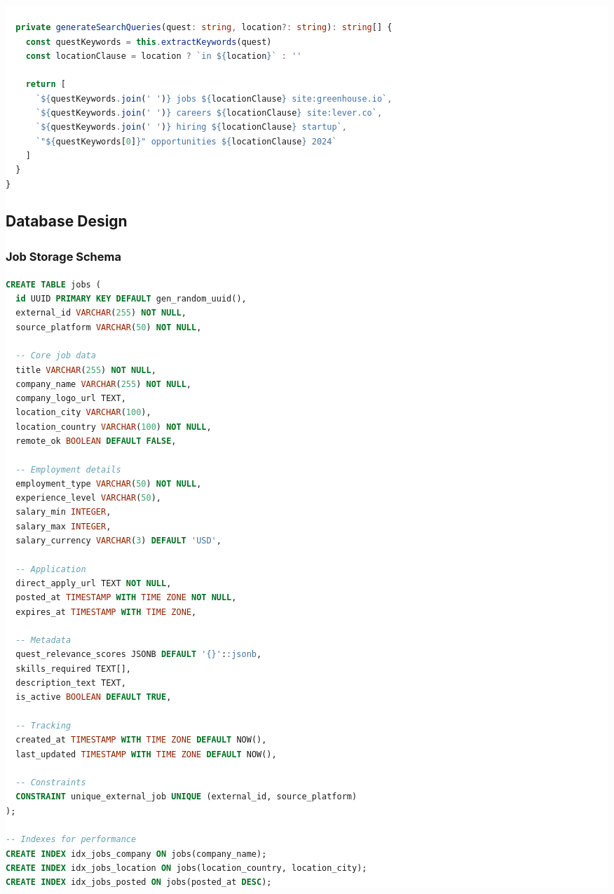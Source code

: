 ```typescript
  
  private generateSearchQueries(quest: string, location?: string): string[] {
    const questKeywords = this.extractKeywords(quest)
    const locationClause = location ? `in ${location}` : ''
    
    return [
      `${questKeywords.join(' ')} jobs ${locationClause} site:greenhouse.io`,
      `${questKeywords.join(' ')} careers ${locationClause} site:lever.co`,
      `${questKeywords.join(' ')} hiring ${locationClause} startup`,
      `"${questKeywords[0]}" opportunities ${locationClause} 2024`
    ]
  }
}
```

## Database Design

### Job Storage Schema
```sql
CREATE TABLE jobs (
  id UUID PRIMARY KEY DEFAULT gen_random_uuid(),
  external_id VARCHAR(255) NOT NULL,
  source_platform VARCHAR(50) NOT NULL,
  
  -- Core job data
  title VARCHAR(255) NOT NULL,
  company_name VARCHAR(255) NOT NULL,
  company_logo_url TEXT,
  location_city VARCHAR(100),
  location_country VARCHAR(100) NOT NULL,
  remote_ok BOOLEAN DEFAULT FALSE,
  
  -- Employment details
  employment_type VARCHAR(50) NOT NULL,
  experience_level VARCHAR(50),
  salary_min INTEGER,
  salary_max INTEGER,
  salary_currency VARCHAR(3) DEFAULT 'USD',
  
  -- Application
  direct_apply_url TEXT NOT NULL,
  posted_at TIMESTAMP WITH TIME ZONE NOT NULL,
  expires_at TIMESTAMP WITH TIME ZONE,
  
  -- Metadata
  quest_relevance_scores JSONB DEFAULT '{}'::jsonb,
  skills_required TEXT[],
  description_text TEXT,
  is_active BOOLEAN DEFAULT TRUE,
  
  -- Tracking
  created_at TIMESTAMP WITH TIME ZONE DEFAULT NOW(),
  last_updated TIMESTAMP WITH TIME ZONE DEFAULT NOW(),
  
  -- Constraints
  CONSTRAINT unique_external_job UNIQUE (external_id, source_platform)
);

-- Indexes for performance
CREATE INDEX idx_jobs_company ON jobs(company_name);
CREATE INDEX idx_jobs_location ON jobs(location_country, location_city);
CREATE INDEX idx_jobs_posted ON jobs(posted_at DESC);
```